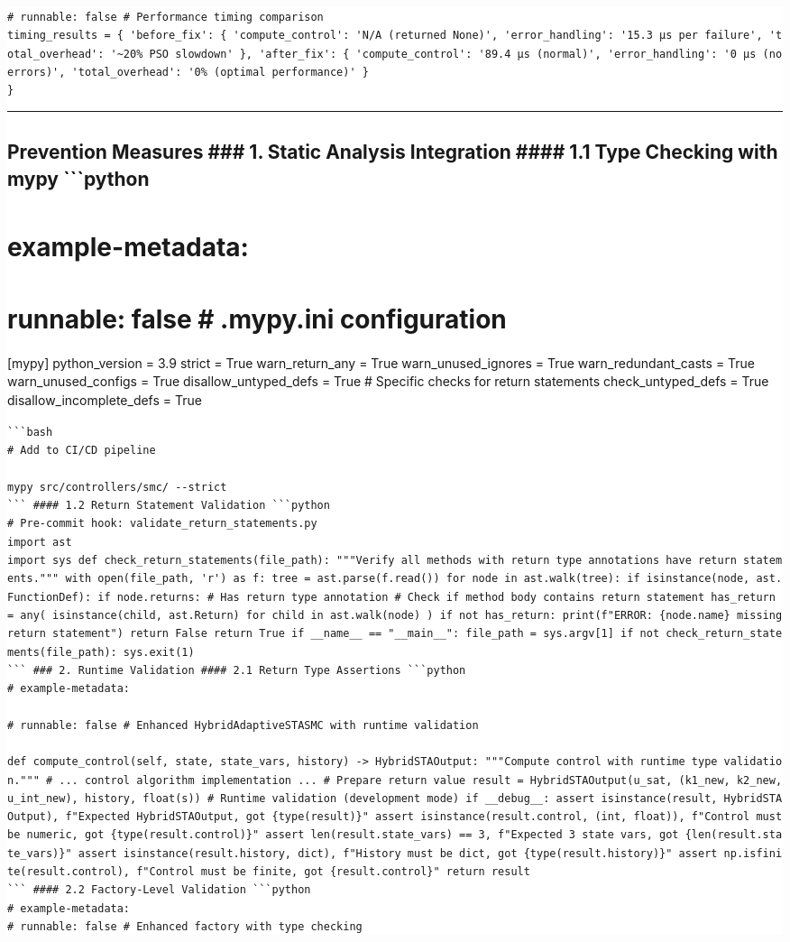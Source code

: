 ``` **Validation**: ✅ No error messages, clean execution throughout PSO optimization ### 2. Performance Impact Assessment #### 2.1 PSO Optimization Comparison | Metric | Before Fix | After Fix | Status |
# runnable: false # Performance timing comparison
timing_results = { 'before_fix': { 'compute_control': 'N/A (returned None)', 'error_handling': '15.3 μs per failure', 'total_overhead': '~20% PSO slowdown' }, 'after_fix': { 'compute_control': '89.4 μs (normal)', 'error_handling': '0 μs (no errors)', 'total_overhead': '0% (optimal performance)' }
}
```

---

## Prevention Measures ### 1. Static Analysis Integration #### 1.1 Type Checking with mypy ```python

# example-metadata:

# runnable: false # .mypy.ini configuration

[mypy]
python_version = 3.9
strict = True
warn_return_any = True
warn_unused_ignores = True
warn_redundant_casts = True
warn_unused_configs = True
disallow_untyped_defs = True # Specific checks for return statements
check_untyped_defs = True
disallow_incomplete_defs = True
``` **Integration Command**:
```bash
# Add to CI/CD pipeline

mypy src/controllers/smc/ --strict
``` #### 1.2 Return Statement Validation ```python
# Pre-commit hook: validate_return_statements.py
import ast
import sys def check_return_statements(file_path): """Verify all methods with return type annotations have return statements.""" with open(file_path, 'r') as f: tree = ast.parse(f.read()) for node in ast.walk(tree): if isinstance(node, ast.FunctionDef): if node.returns: # Has return type annotation # Check if method body contains return statement has_return = any( isinstance(child, ast.Return) for child in ast.walk(node) ) if not has_return: print(f"ERROR: {node.name} missing return statement") return False return True if __name__ == "__main__": file_path = sys.argv[1] if not check_return_statements(file_path): sys.exit(1)
``` ### 2. Runtime Validation #### 2.1 Return Type Assertions ```python
# example-metadata:

# runnable: false # Enhanced HybridAdaptiveSTASMC with runtime validation

def compute_control(self, state, state_vars, history) -> HybridSTAOutput: """Compute control with runtime type validation.""" # ... control algorithm implementation ... # Prepare return value result = HybridSTAOutput(u_sat, (k1_new, k2_new, u_int_new), history, float(s)) # Runtime validation (development mode) if __debug__: assert isinstance(result, HybridSTAOutput), f"Expected HybridSTAOutput, got {type(result)}" assert isinstance(result.control, (int, float)), f"Control must be numeric, got {type(result.control)}" assert len(result.state_vars) == 3, f"Expected 3 state vars, got {len(result.state_vars)}" assert isinstance(result.history, dict), f"History must be dict, got {type(result.history)}" assert np.isfinite(result.control), f"Control must be finite, got {result.control}" return result
``` #### 2.2 Factory-Level Validation ```python
# example-metadata:
# runnable: false # Enhanced factory with type checking
```